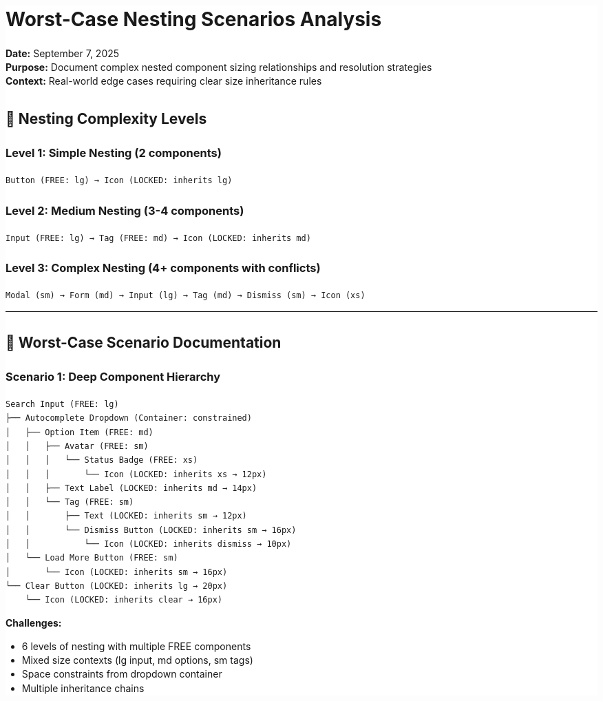 # Worst-Case Nesting Scenarios Analysis
**Date:** September 7, 2025  
**Purpose:** Document complex nested component sizing relationships and resolution strategies  
**Context:** Real-world edge cases requiring clear size inheritance rules

## 🎯 Nesting Complexity Levels

### **Level 1: Simple Nesting** (2 components)
```
Button (FREE: lg) → Icon (LOCKED: inherits lg)
```

### **Level 2: Medium Nesting** (3-4 components)
```
Input (FREE: lg) → Tag (FREE: md) → Icon (LOCKED: inherits md)
```

### **Level 3: Complex Nesting** (4+ components with conflicts)
```
Modal (sm) → Form (md) → Input (lg) → Tag (md) → Dismiss (sm) → Icon (xs)
```

---

## 🚨 Worst-Case Scenario Documentation

### **Scenario 1: Deep Component Hierarchy**
```
Search Input (FREE: lg)
├── Autocomplete Dropdown (Container: constrained)
│   ├── Option Item (FREE: md)
│   │   ├── Avatar (FREE: sm)
│   │   │   └── Status Badge (FREE: xs)
│   │   │       └── Icon (LOCKED: inherits xs → 12px)
│   │   ├── Text Label (LOCKED: inherits md → 14px)
│   │   └── Tag (FREE: sm)
│   │       ├── Text (LOCKED: inherits sm → 12px)
│   │       └── Dismiss Button (LOCKED: inherits sm → 16px)
│   │           └── Icon (LOCKED: inherits dismiss → 10px)
│   └── Load More Button (FREE: sm)
│       └── Icon (LOCKED: inherits sm → 16px)
└── Clear Button (LOCKED: inherits lg → 20px)
    └── Icon (LOCKED: inherits clear → 16px)
```

**Challenges:**
- 6 levels of nesting with multiple FREE components
- Mixed size contexts (lg input, md options, sm tags)
- Space constraints from dropdown container
- Multiple inheritance chains
